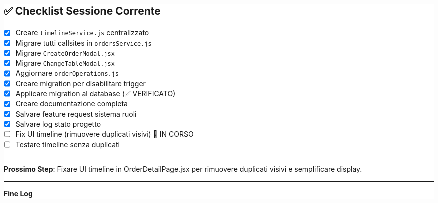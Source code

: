 ## ✅ Checklist Sessione Corrente

- [x] Creare `timelineService.js` centralizzato
- [x] Migrare tutti callsites in `ordersService.js`
- [x] Migrare `CreateOrderModal.jsx`
- [x] Migrare `ChangeTableModal.jsx`
- [x] Aggiornare `orderOperations.js`
- [x] Creare migration per disabilitare trigger
- [x] Applicare migration al database (✅ VERIFICATO)
- [x] Creare documentazione completa
- [x] Salvare feature request sistema ruoli
- [x] Salvare log stato progetto
- [ ] Fix UI timeline (rimuovere duplicati visivi) 🚧 IN CORSO
- [ ] Testare timeline senza duplicati

---

**Prossimo Step**: Fixare UI timeline in OrderDetailPage.jsx per rimuovere duplicati visivi e semplificare display.

---

**Fine Log**
